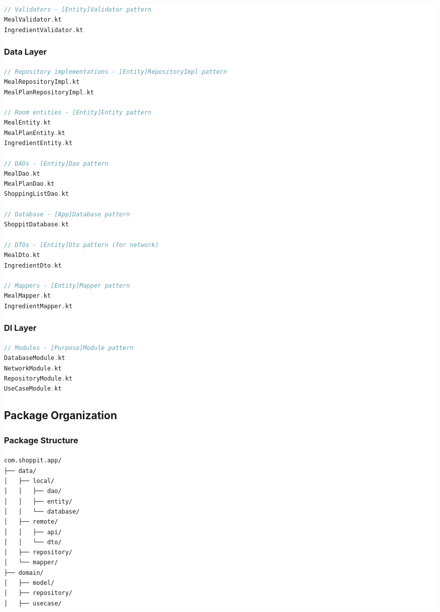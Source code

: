```kotlin
// Validators - [Entity]Validator pattern
MealValidator.kt
IngredientValidator.kt
```

### Data Layer

```kotlin
// Repository implementations - [Entity]RepositoryImpl pattern
MealRepositoryImpl.kt
MealPlanRepositoryImpl.kt

// Room entities - [Entity]Entity pattern
MealEntity.kt
MealPlanEntity.kt
IngredientEntity.kt

// DAOs - [Entity]Dao pattern
MealDao.kt
MealPlanDao.kt
ShoppingListDao.kt

// Database - [App]Database pattern
ShoppitDatabase.kt

// DTOs - [Entity]Dto pattern (for network)
MealDto.kt
IngredientDto.kt

// Mappers - [Entity]Mapper pattern
MealMapper.kt
IngredientMapper.kt
```

### DI Layer

```kotlin
// Modules - [Purpose]Module pattern
DatabaseModule.kt
NetworkModule.kt
RepositoryModule.kt
UseCaseModule.kt
```

## Package Organization

### Package Structure

```
com.shoppit.app/
├── data/
│   ├── local/
│   │   ├── dao/
│   │   ├── entity/
│   │   └── database/
│   ├── remote/
│   │   ├── api/
│   │   └── dto/
│   ├── repository/
│   └── mapper/
├── domain/
│   ├── model/
│   ├── repository/
│   ├── usecase/
```